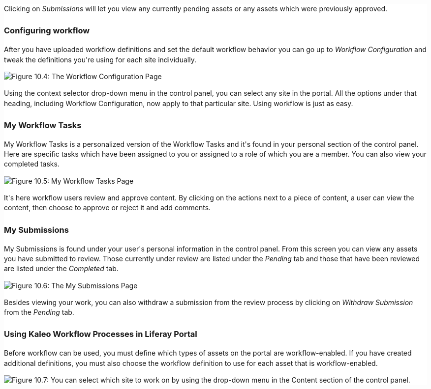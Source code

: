 Clicking on *Submissions* will let you view any currently pending assets or any
assets which were previously approved.

### Configuring workflow [](id=lp-6-1-ugen06-configuring-workflow-0)

After you have uploaded workflow definitions and set the default workflow
behavior you can go up to *Workflow Configuration* and tweak the definitions
you're using for each site individually.

![Figure 10.4: The Workflow Configuration
Page](../../images/kaleo-workflow-configuration.png)

Using the context selector drop-down menu in the control panel, you can select
any site in the portal. All the options under that heading, including Workflow
Configuration, now apply to that particular site. Using workflow is just as
easy. 

### My Workflow Tasks [](id=lp-6-1-ugen06-my-workflow-tasks-0)

My Workflow Tasks is a personalized version of the Workflow Tasks and it's found
in your personal section of the control panel. Here are specific tasks which
have been assigned to you or assigned to a role of which you are a member. You
can also view your completed tasks.

![Figure 10.5: My Workflow Tasks Page](../../images/kaleo-workflow-my-tasks.png)

It's here workflow users review and approve content. By clicking on the actions
next to a piece of content, a user can view the content, then choose to approve
or reject it and add comments. 

### My Submissions [](id=lp-6-1-ugen06-my-submissions-0)

My Submissions is found under your user's personal information in the control
panel. From this screen you can view any assets  you have submitted to review.
Those currently under review are listed under the *Pending* tab and those that
have been reviewed are listed under the *Completed* tab.

![Figure 10.6: The My Submissions
Page](../../images/kaleo-workflow-my-submissions.png)

Besides viewing your work, you can also withdraw a submission from the review
process by clicking on *Withdraw Submission* from the *Pending* tab.

### Using Kaleo Workflow Processes in Liferay Portal [](id=using-kaleo-workflow-processes-in-liferay-portal)

Before workflow can be used, you must define which types of assets on the portal
are workflow-enabled. If you have created additional definitions, you must also
choose the workflow definition to use for each asset that is workflow-enabled.

![Figure 10.7: You can select which site to work on by using the drop-down menu
in the Content section of the control
panel.](../../images/kaleo-workflow-control-panel-context-selector.png)
